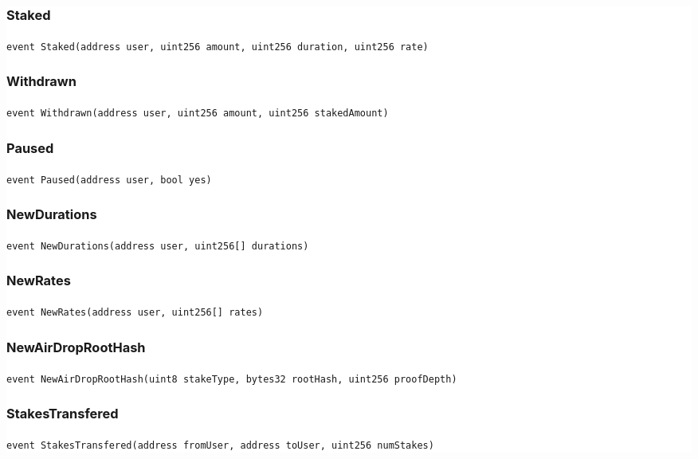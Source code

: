 
### Staked

```solidity
event Staked(address user, uint256 amount, uint256 duration, uint256 rate)
```

### Withdrawn

```solidity
event Withdrawn(address user, uint256 amount, uint256 stakedAmount)
```

### Paused

```solidity
event Paused(address user, bool yes)
```

### NewDurations

```solidity
event NewDurations(address user, uint256[] durations)
```

### NewRates

```solidity
event NewRates(address user, uint256[] rates)
```

### NewAirDropRootHash

```solidity
event NewAirDropRootHash(uint8 stakeType, bytes32 rootHash, uint256 proofDepth)
```

### StakesTransfered

```solidity
event StakesTransfered(address fromUser, address toUser, uint256 numStakes)
```

